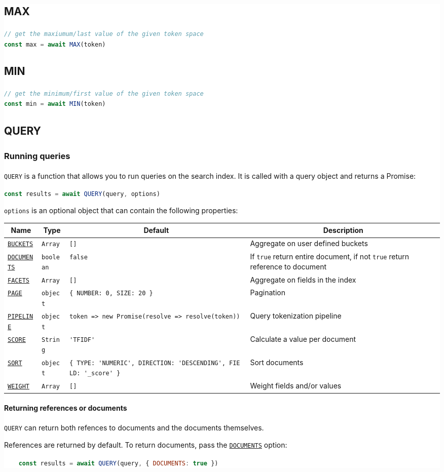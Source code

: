 
## MAX

```javascript
// get the maxiumum/last value of the given token space
const max = await MAX(token)
```


## MIN

```javascript
// get the minimum/first value of the given token space
const min = await MIN(token)
```

## QUERY

### Running queries

`QUERY` is a function that allows you to run queries on the search
index. It is called with a query object and returns a Promise:

```javascript
const results = await QUERY(query, options)
```

`options` is an optional object that can contain the following properties:

| Name | Type | Default | Description |
|---|---|---|---|
| [`BUCKETS`](#buckets-1) | `Array` | `[]` | Aggregate on user defined buckets |
| [`DOCUMENTS`](#documents) | `boolean` | `false` | If `true` return entire document, if not `true` return reference to document|
| [`FACETS`](#facets-1) | `Array` | `[]` | Aggregate on fields in the index |
| [`PAGE`](#page) | `object` | `{ NUMBER: 0, SIZE: 20 }` | Pagination |
| [`PIPELINE`](#pipeline) | `object` | `token => new Promise(resolve => resolve(token))` | Query tokenization pipeline |
| [`SCORE`](#score) | `String` | `'TFIDF'` | Calculate a value per document |
| [`SORT`](#sort) | `object` | `{ TYPE: 'NUMERIC', DIRECTION: 'DESCENDING', FIELD: '_score' }` | Sort documents |
| [`WEIGHT`](#weight) | `Array` | `[]` | Weight fields and/or values |

#### Returning references or documents

`QUERY` can return both refences to documents and the documents
themselves.

References are returned by default. To return documents, pass the
[`DOCUMENTS`](#DOCUMENTS) option:

```javascript
    const results = await QUERY(query, { DOCUMENTS: true })
```
